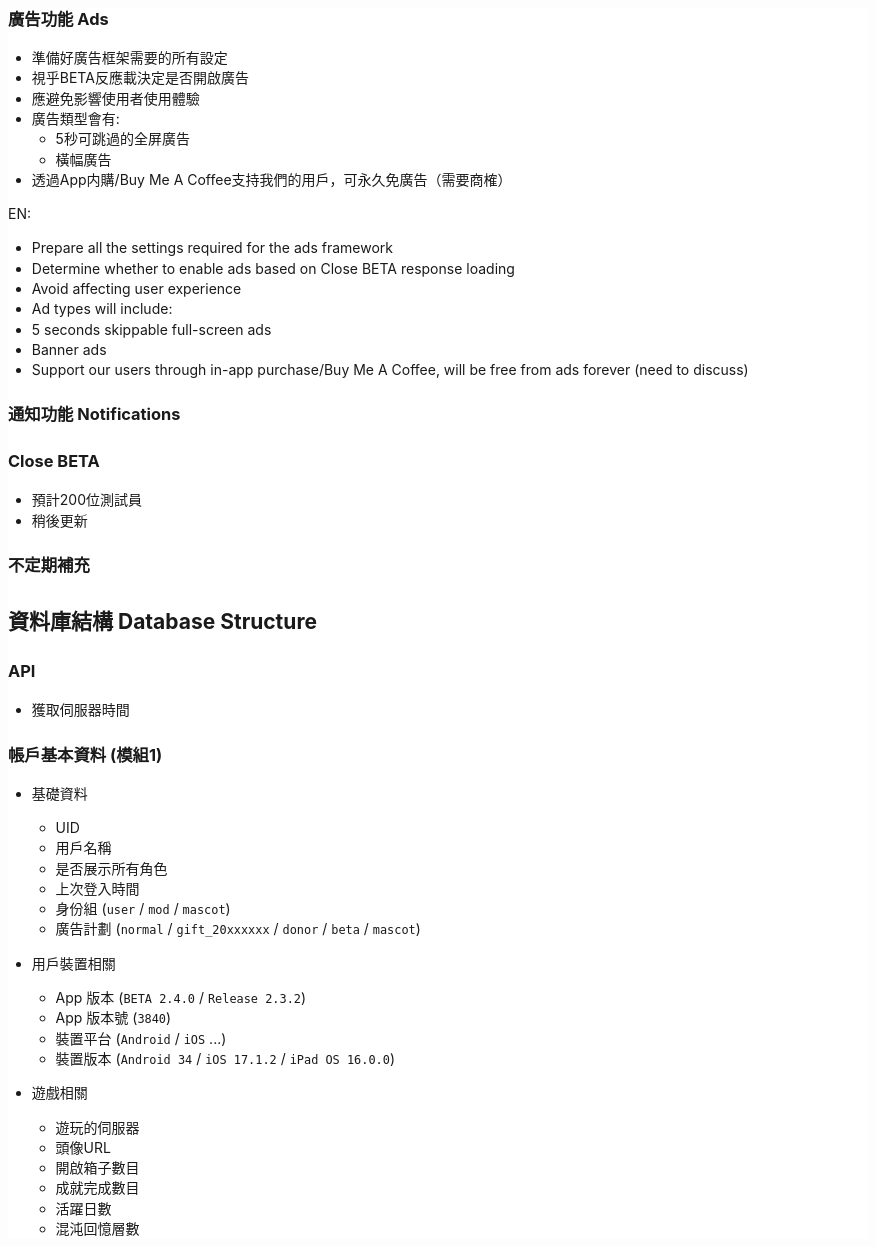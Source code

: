 ### 廣告功能 Ads
- 準備好廣告框架需要的所有設定
- 視乎BETA反應載決定是否開啟廣告
- 應避免影響使用者使用體驗
- 廣告類型會有:
  - 5秒可跳過的全屏廣告
  - 橫幅廣告
- 透過App内購/Buy Me A Coffee支持我們的用戶，可永久免廣告（需要商榷）

EN:
- Prepare all the settings required for the ads framework
- Determine whether to enable ads based on Close BETA response loading
- Avoid affecting user experience
- Ad types will include:
 - 5 seconds skippable full-screen ads
 - Banner ads
- Support our users through in-app purchase/Buy Me A Coffee, will be free from ads forever (need to discuss)

### 通知功能 Notifications

### Close BETA
- 預計200位測試員
- 稍後更新

### 不定期補充

## 資料庫結構 Database Structure
### API
- 獲取伺服器時間
### 帳戶基本資料 (模組1)
- 基礎資料
  - UID
  - 用戶名稱
  - 是否展示所有角色
  - 上次登入時間
  - 身份組 (`user` / `mod` / `mascot`)
  - 廣告計劃  (`normal` / `gift_20xxxxxx` / `donor` / `beta` / `mascot`)
  
- 用戶裝置相關
  - App 版本 (`BETA 2.4.0` / `Release 2.3.2`)
  - App 版本號 (`3840`)
  - 裝置平台 (`Android` / `iOS` ...)
  - 裝置版本 (`Android 34` / `iOS 17.1.2` / `iPad OS 16.0.0`)

- 遊戲相關
  - 遊玩的伺服器
  - 頭像URL
  - 開啟箱子數目
  - 成就完成數目
  - 活躍日數
  - 混沌回憶層數
